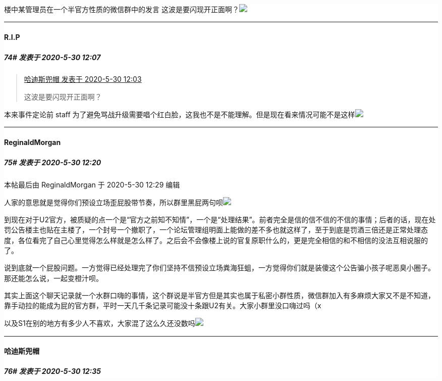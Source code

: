 楼中某管理员在一个半官方性质的微信群中的发言</blockquote>
这波是要闪现开正面啊？<img src="https://static.saraba1st.com/image/smiley/face2017/062.gif" referrerpolicy="no-referrer">







*****

####  R.I.P  
##### 74#       发表于 2020-5-30 12:07



<blockquote><a href="httphttps://bbs.saraba1st.com/2b/forum.php?mod=redirect&amp;goto=findpost&amp;pid=47612588&amp;ptid=1938372" target="_blank">哈迪斯兜帽 发表于 2020-5-30 12:03</a>

这波是要闪现开正面啊？</blockquote>
本来事件定论前 staff 为了避免骂战升级需要唱个红白脸，这我也不是不能理解。但是现在看来情况可能不是这样<img src="https://static.saraba1st.com/image/smiley/face2017/001.png" referrerpolicy="no-referrer">







*****

####  ReginaldMorgan  
##### 75#       发表于 2020-5-30 12:20



 本帖最后由 ReginaldMorgan 于 2020-5-30 12:29 编辑 

人家的意思就是觉得你们预设立场歪屁股带节奏，所以群里黑屁两句呗<img src="https://static.saraba1st.com/image/smiley/face2017/064.png" referrerpolicy="no-referrer">


到现在对于U2官方，被质疑的点一个是“官方之前知不知情”，一个是“处理结果”。前者完全是信的信不信的不信的事情；后者的话，现在处罚公告楼主也贴在主楼了，一个封号一个撤职了，一个论坛管理组明面上能做的差不多也就这样了，至于到底是罚酒三倍还是正常处理态度，各位看完了自己心里觉得怎么样就是怎么样了。之后会不会像楼上说的官复原职什么的，更是完全相信的和不相信的没法互相说服的了。

说到底就一个屁股问题。一方觉得已经处理完了你们坚持不信预设立场粪海狂蛆，一方觉得你们就是装傻这个公告骗小孩子呢恶臭小圈子。那还能怎么说，一起变橙汁呗。


其实上面这个聊天记录就一个水群口嗨的事情，这个群说是半官方但是其实也属于私密小群性质，微信群加入有多麻烦大家又不是不知道，靠手动拉的能成为屁的官方群，平时一天几千条记录可能没十条跟U2有关。大家小群里没口嗨过吗（x


以及S1在别的地方有多少人不喜欢，大家混了这么久还没数吗<img src="https://static.saraba1st.com/image/smiley/face2017/067.png" referrerpolicy="no-referrer">







*****

####  哈迪斯兜帽  
##### 76#       发表于 2020-5-30 12:35

